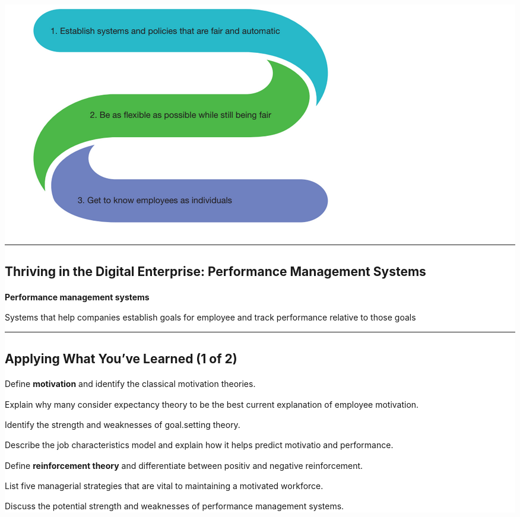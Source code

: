 ![](img/bovee_bia09_PPT_107.png)

---

## Thriving in the Digital Enterprise: Performance Management Systems

__Performance management systems__

Systems that help companies establish goals for employee and track performance relative to those goals

---

## Applying What You’ve Learned (1 of 2)

Define __motivation__  and identify the classical motivation theories.

Explain why many consider expectancy theory to be the best current explanation of employee motivation.

Identify the strength and weaknesses of goal.setting theory.

Describe the job characteristics model and explain how it helps predict motivatio and performance.

Define __reinforcement theory__  and differentiate between positiv and negative reinforcement.

List five managerial strategies that are vital to maintaining a motivated workforce.

Discuss the potential strength and weaknesses of performance management systems.

